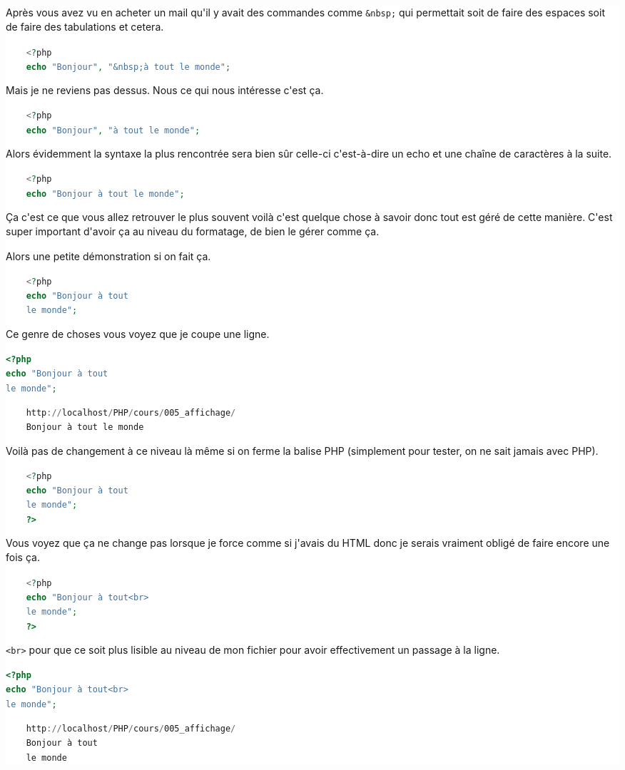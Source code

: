 Après vous avez vu en acheter un mail qu'il y avait des commandes comme `&nbsp;` qui permettait soit de faire des espaces soit de faire des tabulations et cetera.
```php
	<?php
	echo "Bonjour", "&nbsp;à tout le monde";
```

Mais je ne reviens pas dessus. Nous ce qui nous intéresse c'est ça.
```php
	<?php
	echo "Bonjour", "à tout le monde";
```
Alors évidemment la syntaxe la plus rencontrée sera bien sûr celle-ci c'est-à-dire un echo et une chaîne de caractères à la suite.
```php
	<?php
	echo "Bonjour à tout le monde";
```
Ça c'est ce que vous allez retrouver le plus souvent voilà c'est quelque chose à savoir donc tout est géré de cette manière. C'est super important d'avoir ça au niveau du formatage, de bien le gérer comme ça. 

Alors une petite démonstration si on fait ça. 
```php
	<?php
	echo "Bonjour à tout 
	le monde";
```
Ce genre de choses vous voyez que je coupe une ligne.
```php
<?php
echo "Bonjour à tout 
le monde";
```
```powershell
	http://localhost/PHP/cours/005_affichage/
	Bonjour à tout le monde
```
Voilà pas de changement à ce niveau là même si on ferme la balise PHP (simplement pour tester, on ne sait jamais avec PHP).
```php
	<?php
	echo "Bonjour à tout 
	le monde";
	?>
```
Vous voyez que ça ne change pas lorsque je force comme si j'avais du HTML donc je serais vraiment obligé de faire encore une fois ça.
```php
	<?php
	echo "Bonjour à tout<br>
	le monde";
	?>
```
`<br>` pour que ce soit plus lisible au niveau de mon fichier pour avoir effectivement un passage à la ligne.
```php
<?php
echo "Bonjour à tout<br>
le monde";
```
```powershell
	http://localhost/PHP/cours/005_affichage/
	Bonjour à tout
	le monde
```
